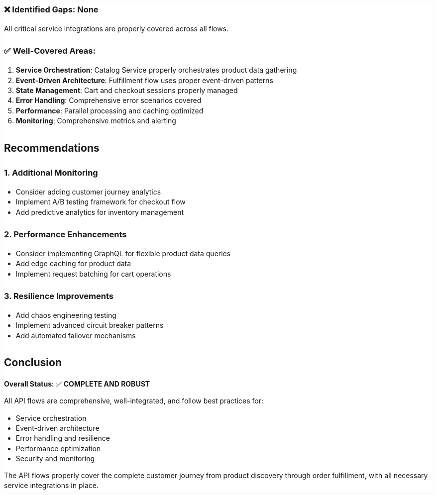 ### ❌ Identified Gaps: None
All critical service integrations are properly covered across all flows.

### ✅ Well-Covered Areas:
1. **Service Orchestration**: Catalog Service properly orchestrates product data gathering
2. **Event-Driven Architecture**: Fulfillment flow uses proper event-driven patterns
3. **State Management**: Cart and checkout sessions properly managed
4. **Error Handling**: Comprehensive error scenarios covered
5. **Performance**: Parallel processing and caching optimized
6. **Monitoring**: Comprehensive metrics and alerting

## Recommendations

### 1. Additional Monitoring
- Consider adding customer journey analytics
- Implement A/B testing framework for checkout flow
- Add predictive analytics for inventory management

### 2. Performance Enhancements
- Consider implementing GraphQL for flexible product data queries
- Add edge caching for product data
- Implement request batching for cart operations

### 3. Resilience Improvements
- Add chaos engineering testing
- Implement advanced circuit breaker patterns
- Add automated failover mechanisms

## Conclusion

**Overall Status**: ✅ **COMPLETE AND ROBUST**

All API flows are comprehensive, well-integrated, and follow best practices for:
- Service orchestration
- Event-driven architecture
- Error handling and resilience
- Performance optimization
- Security and monitoring

The API flows properly cover the complete customer journey from product discovery through order fulfillment, with all necessary service integrations in place.